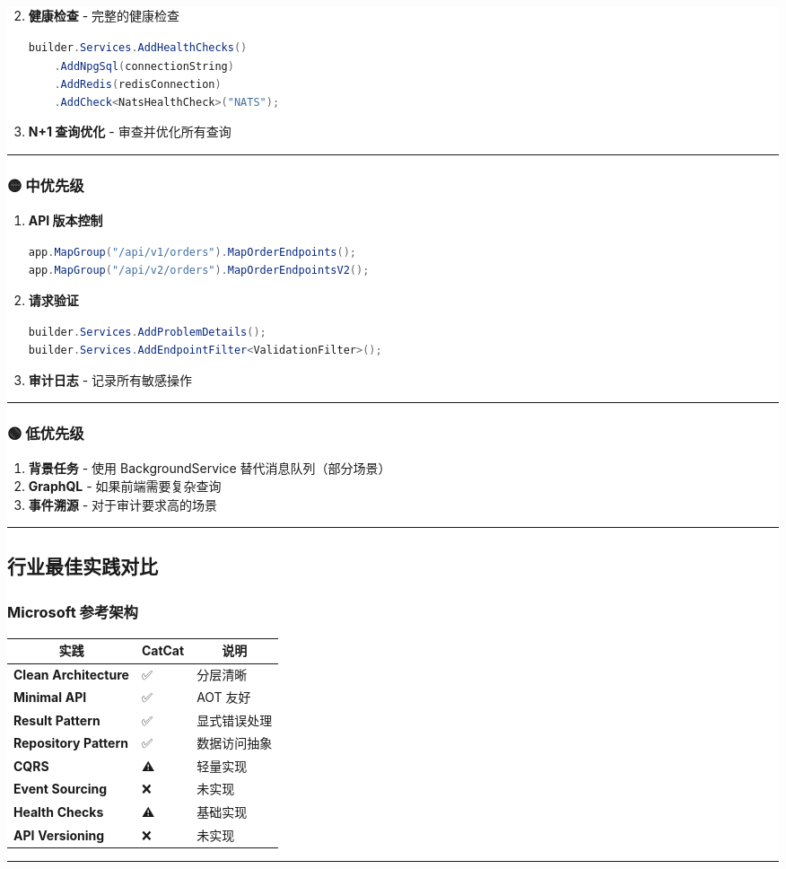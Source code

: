 2. **健康检查** - 完整的健康检查
   ```csharp
   builder.Services.AddHealthChecks()
       .AddNpgSql(connectionString)
       .AddRedis(redisConnection)
       .AddCheck<NatsHealthCheck>("NATS");
   ```

3. **N+1 查询优化** - 审查并优化所有查询

---

### 🟡 中优先级

1. **API 版本控制**
   ```csharp
   app.MapGroup("/api/v1/orders").MapOrderEndpoints();
   app.MapGroup("/api/v2/orders").MapOrderEndpointsV2();
   ```

2. **请求验证**
   ```csharp
   builder.Services.AddProblemDetails();
   builder.Services.AddEndpointFilter<ValidationFilter>();
   ```

3. **审计日志** - 记录所有敏感操作

---

### 🟢 低优先级

1. **背景任务** - 使用 BackgroundService 替代消息队列（部分场景）
2. **GraphQL** - 如果前端需要复杂查询
3. **事件溯源** - 对于审计要求高的场景

---

## 行业最佳实践对比

### Microsoft 参考架构

| 实践 | CatCat | 说明 |
|------|--------|------|
| **Clean Architecture** | ✅ | 分层清晰 |
| **Minimal API** | ✅ | AOT 友好 |
| **Result Pattern** | ✅ | 显式错误处理 |
| **Repository Pattern** | ✅ | 数据访问抽象 |
| **CQRS** | ⚠️ | 轻量实现 |
| **Event Sourcing** | ❌ | 未实现 |
| **Health Checks** | ⚠️ | 基础实现 |
| **API Versioning** | ❌ | 未实现 |

---